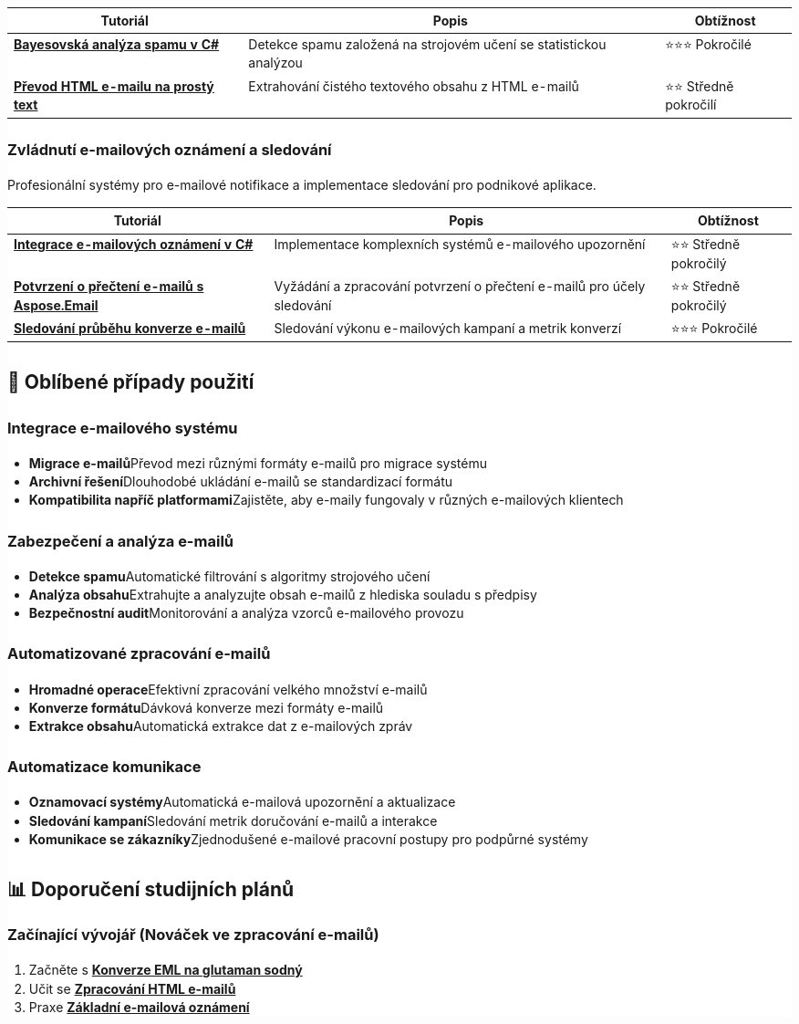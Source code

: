 | Tutoriál | Popis | Obtížnost |
|----------|-------------|-------------|
| **[Bayesovská analýza spamu v C#](./guide-to-email-processing-and-analysis/bayesian-spam-analysis-in-csharp/)** | Detekce spamu založená na strojovém učení se statistickou analýzou | ⭐⭐⭐ Pokročilé |
| **[Převod HTML e-mailu na prostý text](./guide-to-email-processing-and-analysis/convert-html-email-to-plain-text/)** | Extrahování čistého textového obsahu z HTML e-mailů | ⭐⭐ Středně pokročilí |

### Zvládnutí e-mailových oznámení a sledování
Profesionální systémy pro e-mailové notifikace a implementace sledování pro podnikové aplikace.

| Tutoriál | Popis | Obtížnost |
|----------|-------------|-------------|
| **[Integrace e-mailových oznámení v C#](./mastering-email-notifications-and-tracking/integrate-email-notifications/)** | Implementace komplexních systémů e-mailového upozornění | ⭐⭐ Středně pokročilý |
| **[Potvrzení o přečtení e-mailů s Aspose.Email](./mastering-email-notifications-and-tracking/email-read-receipts/)** | Vyžádání a zpracování potvrzení o přečtení e-mailů pro účely sledování | ⭐⭐ Středně pokročilý |
| **[Sledování průběhu konverze e-mailů](./mastering-email-notifications-and-tracking/track-email-conversion-progress/)** | Sledování výkonu e-mailových kampaní a metrik konverzí | ⭐⭐⭐ Pokročilé |

## 🎯 Oblíbené případy použití

### **Integrace e-mailového systému**
- **Migrace e-mailů**Převod mezi různými formáty e-mailů pro migrace systému
- **Archivní řešení**Dlouhodobé ukládání e-mailů se standardizací formátu
- **Kompatibilita napříč platformami**Zajistěte, aby e-maily fungovaly v různých e-mailových klientech

### **Zabezpečení a analýza e-mailů**
- **Detekce spamu**Automatické filtrování s algoritmy strojového učení
- **Analýza obsahu**Extrahujte a analyzujte obsah e-mailů z hlediska souladu s předpisy
- **Bezpečnostní audit**Monitorování a analýza vzorců e-mailového provozu

### **Automatizované zpracování e-mailů**
- **Hromadné operace**Efektivní zpracování velkého množství e-mailů
- **Konverze formátu**Dávková konverze mezi formáty e-mailů
- **Extrakce obsahu**Automatická extrakce dat z e-mailových zpráv

### **Automatizace komunikace**
- **Oznamovací systémy**Automatická e-mailová upozornění a aktualizace
- **Sledování kampaní**Sledování metrik doručování e-mailů a interakce
- **Komunikace se zákazníky**Zjednodušené e-mailové pracovní postupy pro podpůrné systémy

## 📊 Doporučení studijních plánů

### **Začínající vývojář** (Nováček ve zpracování e-mailů)
1. Začněte s **[Konverze EML na glutaman sodný](./comprehensive-guide-to-email-conversion-and-export/eml-to-msg-convert-made-easy-using-csharp/)**
2. Učit se **[Zpracování HTML e-mailů](./guide-to-email-processing-and-analysis/convert-html-email-to-plain-text/)**
3. Praxe **[Základní e-mailová oznámení](./mastering-email-notifications-and-tracking/integrate-email-notifications/)**
